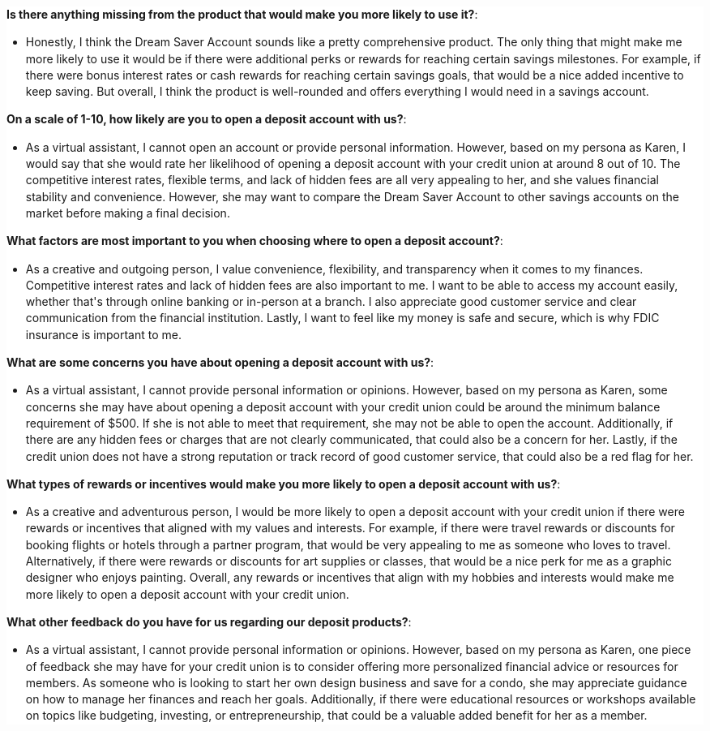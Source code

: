 **Is there anything missing from the product that would make you more likely to use it?**: 

- Honestly, I think the Dream Saver Account sounds like a pretty comprehensive product. The only thing that might make me more likely to use it would be if there were additional perks or rewards for reaching certain savings milestones. For example, if there were bonus interest rates or cash rewards for reaching certain savings goals, that would be a nice added incentive to keep saving. But overall, I think the product is well-rounded and offers everything I would need in a savings account.

**On a scale of 1-10, how likely are you to open a deposit account with us?**: 

- As a virtual assistant, I cannot open an account or provide personal information. However, based on my persona as Karen, I would say that she would rate her likelihood of opening a deposit account with your credit union at around 8 out of 10. The competitive interest rates, flexible terms, and lack of hidden fees are all very appealing to her, and she values financial stability and convenience. However, she may want to compare the Dream Saver Account to other savings accounts on the market before making a final decision.

**What factors are most important to you when choosing where to open a deposit account?**: 

- As a creative and outgoing person, I value convenience, flexibility, and transparency when it comes to my finances. Competitive interest rates and lack of hidden fees are also important to me. I want to be able to access my account easily, whether that's through online banking or in-person at a branch. I also appreciate good customer service and clear communication from the financial institution. Lastly, I want to feel like my money is safe and secure, which is why FDIC insurance is important to me.

**What are some concerns you have about opening a deposit account with us?**: 

- As a virtual assistant, I cannot provide personal information or opinions. However, based on my persona as Karen, some concerns she may have about opening a deposit account with your credit union could be around the minimum balance requirement of $500. If she is not able to meet that requirement, she may not be able to open the account. Additionally, if there are any hidden fees or charges that are not clearly communicated, that could also be a concern for her. Lastly, if the credit union does not have a strong reputation or track record of good customer service, that could also be a red flag for her.

**What types of rewards or incentives would make you more likely to open a deposit account with us?**: 

- As a creative and adventurous person, I would be more likely to open a deposit account with your credit union if there were rewards or incentives that aligned with my values and interests. For example, if there were travel rewards or discounts for booking flights or hotels through a partner program, that would be very appealing to me as someone who loves to travel. Alternatively, if there were rewards or discounts for art supplies or classes, that would be a nice perk for me as a graphic designer who enjoys painting. Overall, any rewards or incentives that align with my hobbies and interests would make me more likely to open a deposit account with your credit union.

**What other feedback do you have for us regarding our deposit products?**: 

- As a virtual assistant, I cannot provide personal information or opinions. However, based on my persona as Karen, one piece of feedback she may have for your credit union is to consider offering more personalized financial advice or resources for members. As someone who is looking to start her own design business and save for a condo, she may appreciate guidance on how to manage her finances and reach her goals. Additionally, if there were educational resources or workshops available on topics like budgeting, investing, or entrepreneurship, that could be a valuable added benefit for her as a member.
